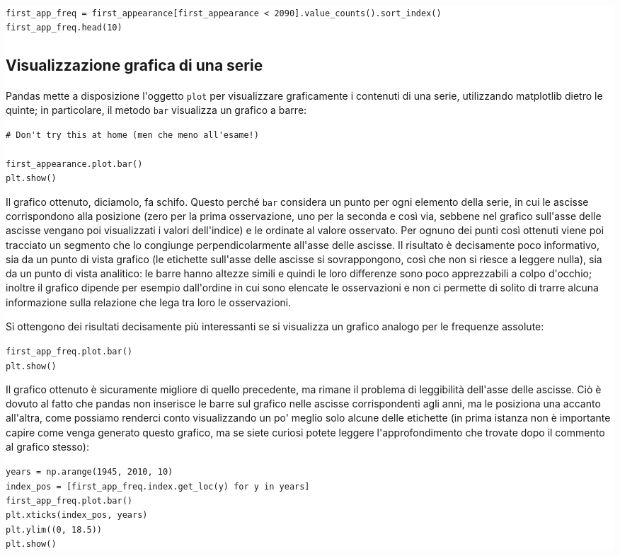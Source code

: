 ```{code-block} python
first_app_freq = first_appearance[first_appearance < 2090].value_counts().sort_index()
first_app_freq.head(10)
```

## Visualizzazione grafica di una serie
Pandas mette a disposizione l'oggetto `plot` per visualizzare graficamente i
contenuti di una serie, utilizzando matplotlib dietro le quinte; in
particolare, il metodo `bar` visualizza un grafico a barre:

```{code-block} python
# Don't try this at home (men che meno all'esame!)

first_appearance.plot.bar()
plt.show()
```

Il grafico ottenuto, diciamolo, fa schifo. Questo perché `bar` considera un
punto per ogni elemento della serie, in cui le ascisse corrispondono alla
posizione (zero per la prima osservazione, uno per la seconda e così via,
sebbene nel grafico sull'asse delle ascisse vengano poi visualizzati i valori
dell'indice) e le ordinate al valore osservato. Per ognuno dei punti così
ottenuti viene poi tracciato un segmento che lo congiunge perpendicolarmente
all'asse delle ascisse. Il risultato è decisamente poco informativo, sia da un
punto di vista grafico (le etichette sull'asse delle ascisse si sovrappongono,
così che non si riesce a leggere nulla), sia da un punto di vista analitico: le
barre hanno altezze simili e quindi le loro differenze sono poco apprezzabili a
colpo d'occhio; inoltre il grafico dipende per esempio dall'ordine in cui sono
elencate le osservazioni e non ci permette di solito di trarre alcuna
informazione sulla relazione che lega tra loro le osservazioni.

Si ottengono dei risultati decisamente più interessanti se si visualizza un
grafico analogo per le frequenze assolute:

```{code-block} python
first_app_freq.plot.bar()
plt.show()
```

Il grafico ottenuto è sicuramente migliore di quello precedente, ma rimane il
problema di leggibilità dell'asse delle ascisse. Ciò è dovuto al fatto che
pandas non inserisce le barre sul grafico nelle ascisse corrispondenti agli
anni, ma le posiziona una accanto all'altra, come possiamo renderci conto
visualizzando un po' meglio solo alcune delle etichette (in prima istanza non è
importante capire come venga generato questo grafico, ma se siete curiosi
potete leggere l'approfondimento che trovate dopo il commento al grafico
stesso):

```{code-block} python
years = np.arange(1945, 2010, 10)
index_pos = [first_app_freq.index.get_loc(y) for y in years]
first_app_freq.plot.bar()
plt.xticks(index_pos, years)
plt.ylim((0, 18.5))
plt.show()
```
